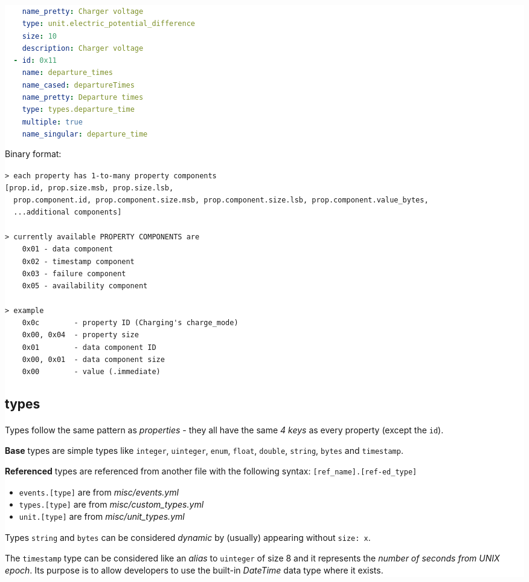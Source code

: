 ```yaml
    name_pretty: Charger voltage
    type: unit.electric_potential_difference
    size: 10
    description: Charger voltage
  - id: 0x11
    name: departure_times
    name_cased: departureTimes
    name_pretty: Departure times
    type: types.departure_time
    multiple: true
    name_singular: departure_time
```

Binary format:

```
> each property has 1-to-many property components
[prop.id, prop.size.msb, prop.size.lsb, 
  prop.component.id, prop.component.size.msb, prop.component.size.lsb, prop.component.value_bytes, 
  ...additional components]

> currently available PROPERTY COMPONENTS are
    0x01 - data component
    0x02 - timestamp component
    0x03 - failure component
    0x05 - availability component

> example
    0x0c        - property ID (Charging's charge_mode)
    0x00, 0x04  - property size
    0x01        - data component ID
    0x00, 0x01  - data component size
    0x00        - value (.immediate)
```

## types

Types follow the same pattern as *properties* - they all have the same *4 keys* as every property (except the `id`).  

**Base** types are simple types like `integer`, `uinteger`, `enum`, `float`, `double`, `string`, `bytes` and `timestamp`.

**Referenced** types are referenced from another file with the following syntax: `[ref_name].[ref-ed_type]`  
- `events.[type]` are from _misc/events.yml_  
- `types.[type]` are from *misc/custom_types.yml*  
- `unit.[type]` are from *misc/unit_types.yml*

Types `string` and `bytes` can be considered *dynamic* by (usually) appearing without `size: x`.  

The `timestamp` type can be considered like an _alias_ to `uinteger` of
size 8 and it represents the _number of seconds from UNIX epoch_. Its purpose is to allow developers to use the built-in _DateTime_ data type where it exists.
